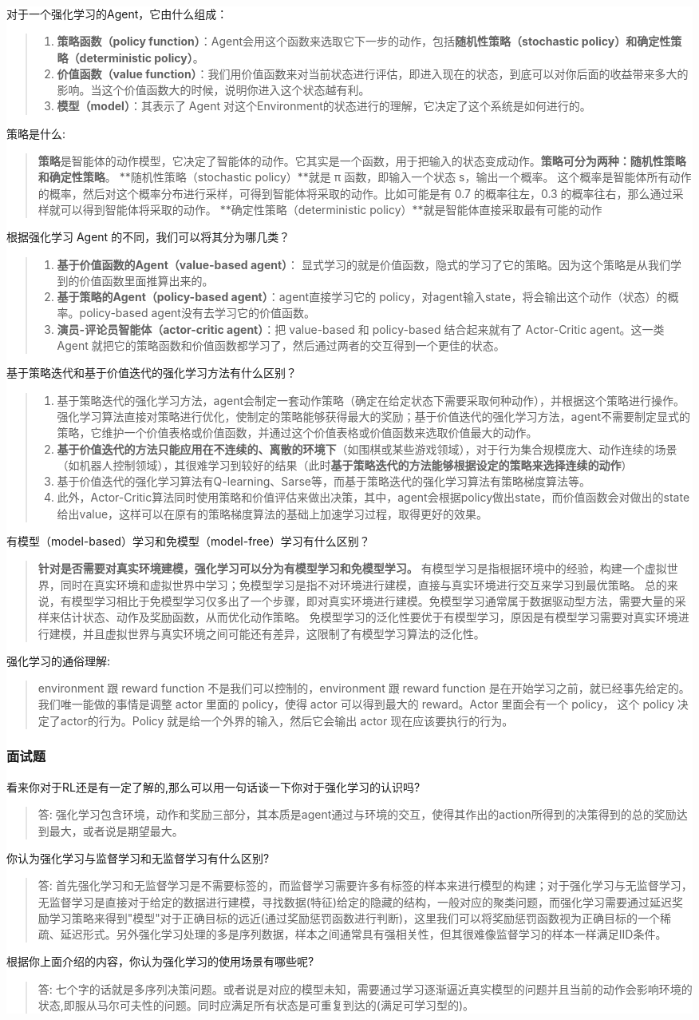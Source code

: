 对于一个强化学习的Agent，它由什么组成：

> 1. **策略函数（policy function）**：Agent会用这个函数来选取它下一步的动作，包括**随机性策略（stochastic policy）**和**确定性策略（deterministic policy）**。
> 2. **价值函数（value function）**：我们用价值函数来对当前状态进行评估，即进入现在的状态，到底可以对你后面的收益带来多大的影响。当这个价值函数大的时候，说明你进入这个状态越有利。
> 3. **模型（model）**：其表示了 Agent 对这个Environment的状态进行的理解，它决定了这个系统是如何进行的。

策略是什么:

> **策略**是智能体的动作模型，它决定了智能体的动作。它其实是一个函数，用于把输入的状态变成动作。**策略可分为两种：随机性策略和确定性策略**。
> **随机性策略（stochastic policy）**就是 π 函数，即输入一个状态 s，输出一个概率。 这个概率是智能体所有动作的概率，然后对这个概率分布进行采样，可得到智能体将采取的动作。比如可能是有 0.7 的概率往左，0.3 的概率往右，那么通过采样就可以得到智能体将采取的动作。
> **确定性策略（deterministic policy）**就是智能体直接采取最有可能的动作

根据强化学习 Agent 的不同，我们可以将其分为哪几类？

> 1. **基于价值函数的Agent（value-based agent）**： 显式学习的就是价值函数，隐式的学习了它的策略。因为这个策略是从我们学到的价值函数里面推算出来的。
> 2. **基于策略的Agent（policy-based agent）**：agent直接学习它的 policy，对agent输入state，将会输出这个动作（状态）的概率。policy-based agent没有去学习它的价值函数。
> 3. **演员-评论员智能体（actor-critic agent）**：把 value-based 和 policy-based 结合起来就有了 Actor-Critic agent。这一类 Agent 就把它的策略函数和价值函数都学习了，然后通过两者的交互得到一个更佳的状态。

基于策略迭代和基于价值迭代的强化学习方法有什么区别？
> 1. 基于策略迭代的强化学习方法，agent会制定一套动作策略（确定在给定状态下需要采取何种动作），并根据这个策略进行操作。强化学习算法直接对策略进行优化，使制定的策略能够获得最大的奖励；基于价值迭代的强化学习方法，agent不需要制定显式的策略，它维护一个价值表格或价值函数，并通过这个价值表格或价值函数来选取价值最大的动作。
> 2. **基于价值迭代的方法只能应用在不连续的、离散的环境下**（如围棋或某些游戏领域），对于行为集合规模庞大、动作连续的场景（如机器人控制领域），其很难学习到较好的结果（此时**基于策略迭代的方法能够根据设定的策略来选择连续的动作**）
> 3. 基于价值迭代的强化学习算法有Q-learning、Sarse等，而基于策略迭代的强化学习算法有策略梯度算法等。
> 4. 此外，Actor-Critic算法同时使用策略和价值评估来做出决策，其中，agent会根据policy做出state，而价值函数会对做出的state给出value，这样可以在原有的策略梯度算法的基础上加速学习过程，取得更好的效果。


有模型（model-based）学习和免模型（model-free）学习有什么区别？
> **针对是否需要对真实环境建模，强化学习可以分为有模型学习和免模型学习。**
> 有模型学习是指根据环境中的经验，构建一个虚拟世界，同时在真实环境和虚拟世界中学习；免模型学习是指不对环境进行建模，直接与真实环境进行交互来学习到最优策略。
> 总的来说，有模型学习相比于免模型学习仅多出了一个步骤，即对真实环境进行建模。免模型学习通常属于数据驱动型方法，需要大量的采样来估计状态、动作及奖励函数，从而优化动作策略。
> 免模型学习的泛化性要优于有模型学习，原因是有模型学习需要对真实环境进行建模，并且虚拟世界与真实环境之间可能还有差异，这限制了有模型学习算法的泛化性。

强化学习的通俗理解:
> environment 跟 reward function 不是我们可以控制的，environment 跟 reward function 是在开始学习之前，就已经事先给定的。我们唯一能做的事情是调整 actor 里面的 policy，使得 actor 可以得到最大的 reward。Actor 里面会有一个 policy， 这个 policy 决定了actor的行为。Policy 就是给一个外界的输入，然后它会输出 actor 现在应该要执行的行为。


### 面试题

看来你对于RL还是有一定了解的,那么可以用一句话谈一下你对于强化学习的认识吗?
> 答: 强化学习包含环境，动作和奖励三部分，其本质是agent通过与环境的交互，使得其作出的action所得到的决策得到的总的奖励达到最大，或者说是期望最大。

你认为强化学习与监督学习和无监督学习有什么区别?
> 答: 首先强化学习和无监督学习是不需要标签的，而监督学习需要许多有标签的样本来进行模型的构建；对于强化学习与无监督学习，无监督学习是直接对于给定的数据进行建模，寻找数据(特征)给定的隐藏的结构，一般对应的聚类问题，而强化学习需要通过延迟奖励学习策略来得到"模型"对于正确目标的远近(通过奖励惩罚函数进行判断)，这里我们可以将奖励惩罚函数视为正确目标的一个稀疏、延迟形式。另外强化学习处理的多是序列数据，样本之间通常具有强相关性，但其很难像监督学习的样本一样满足IID条件。

根据你上面介绍的内容，你认为强化学习的使用场景有哪些呢?
> 答: 七个字的话就是多序列决策问题。或者说是对应的模型未知，需要通过学习逐渐逼近真实模型的问题并且当前的动作会影响环境的状态,即服从马尔可夫性的问题。同时应满足所有状态是可重复到达的(满足可学习型的)。
